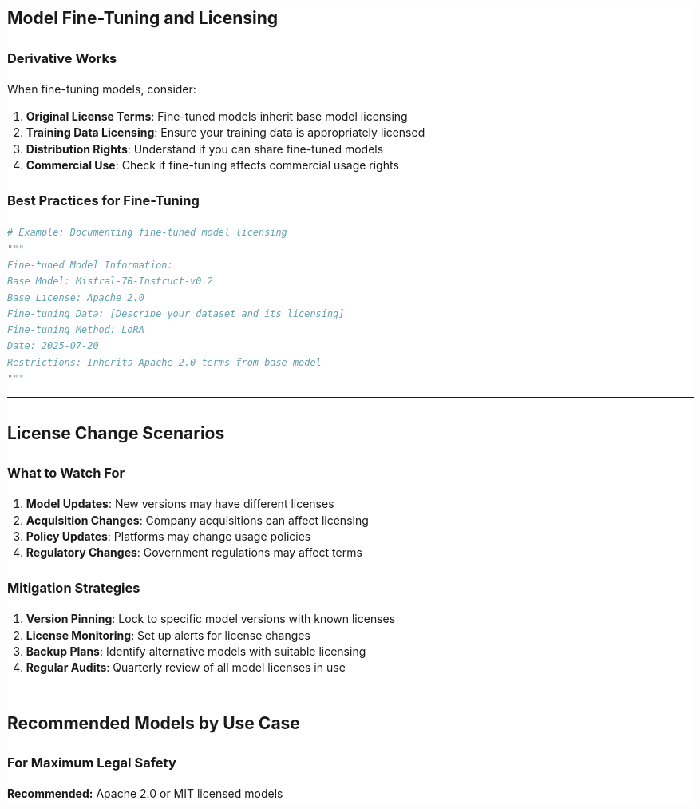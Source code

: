 ## Model Fine-Tuning and Licensing

### Derivative Works

When fine-tuning models, consider:

1. **Original License Terms**: Fine-tuned models inherit base model licensing
2. **Training Data Licensing**: Ensure your training data is appropriately licensed
3. **Distribution Rights**: Understand if you can share fine-tuned models
4. **Commercial Use**: Check if fine-tuning affects commercial usage rights

### Best Practices for Fine-Tuning

```python
# Example: Documenting fine-tuned model licensing
"""
Fine-tuned Model Information:
Base Model: Mistral-7B-Instruct-v0.2
Base License: Apache 2.0
Fine-tuning Data: [Describe your dataset and its licensing]
Fine-tuning Method: LoRA
Date: 2025-07-20
Restrictions: Inherits Apache 2.0 terms from base model
"""
```

---

## License Change Scenarios

### What to Watch For

1. **Model Updates**: New versions may have different licenses
2. **Acquisition Changes**: Company acquisitions can affect licensing
3. **Policy Updates**: Platforms may change usage policies
4. **Regulatory Changes**: Government regulations may affect terms

### Mitigation Strategies

1. **Version Pinning**: Lock to specific model versions with known licenses
2. **License Monitoring**: Set up alerts for license changes
3. **Backup Plans**: Identify alternative models with suitable licensing
4. **Regular Audits**: Quarterly review of all model licenses in use

---

## Recommended Models by Use Case

### For Maximum Legal Safety

**Recommended:** Apache 2.0 or MIT licensed models
